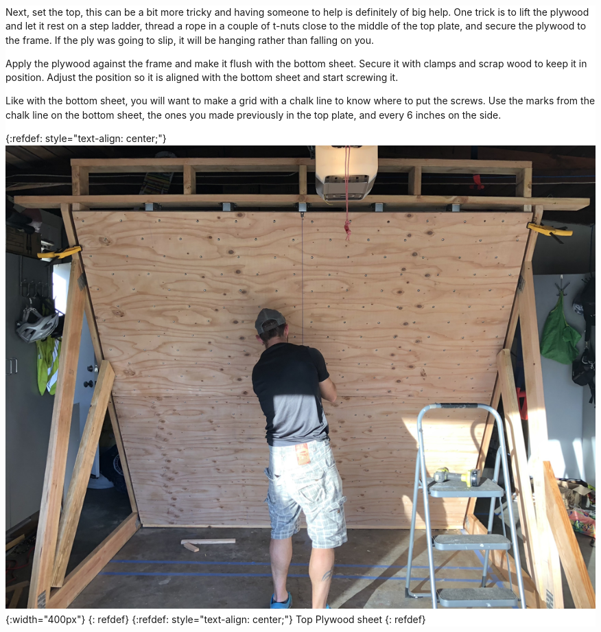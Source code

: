 Next, set the top, this can be a bit more tricky and having someone to help is definitely of big help. One trick is to lift the plywood and let it rest on a step ladder, thread a rope in a couple of t-nuts close to the middle of the top plate, and secure the plywood to the frame. If the ply was going to slip, it will be hanging rather than falling on you.

Apply the plywood against the frame and make it flush with the bottom sheet. Secure it with clamps and scrap wood to keep it in position. Adjust the position so it is aligned with the bottom sheet and start screwing it.

Like with the bottom sheet, you will want to make a grid with a chalk line to know where to put the screws. Use the marks from the chalk line on the bottom sheet, the ones you made previously in the top plate, and every 6 inches on the side.

{:refdef: style="text-align: center;"}
![top plywood sheet](/assets/IMG_1073.jpg){:width="400px"}
{: refdef}
{:refdef: style="text-align: center;"}
Top Plywood sheet
{: refdef}
